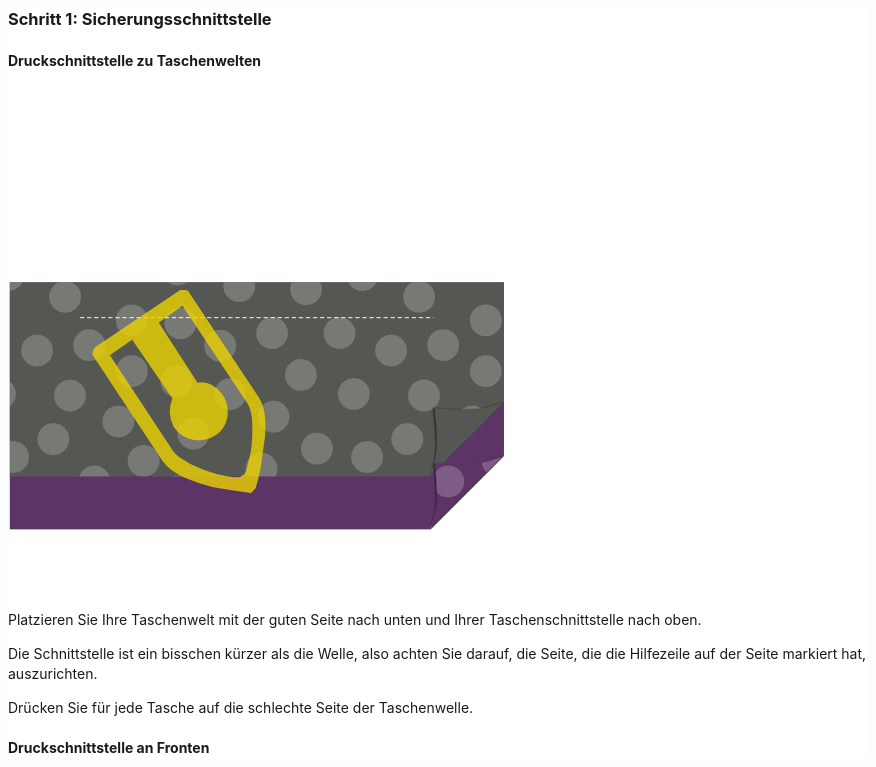 ### Schritt 1: Sicherungsschnittstelle

#### Druckschnittstelle zu Taschenwelten

![Druckschnittstelle zu Taschenwelten](01a.png)

Platzieren Sie Ihre Taschenwelt mit der guten Seite nach unten und Ihrer Taschenschnittstelle nach oben.

Die Schnittstelle ist ein bisschen kürzer als die Welle, also achten Sie darauf, die Seite, die die Hilfezeile auf der Seite markiert hat, auszurichten.

Drücken Sie für jede Tasche auf die schlechte Seite der Taschenwelle.

#### Druckschnittstelle an Fronten
